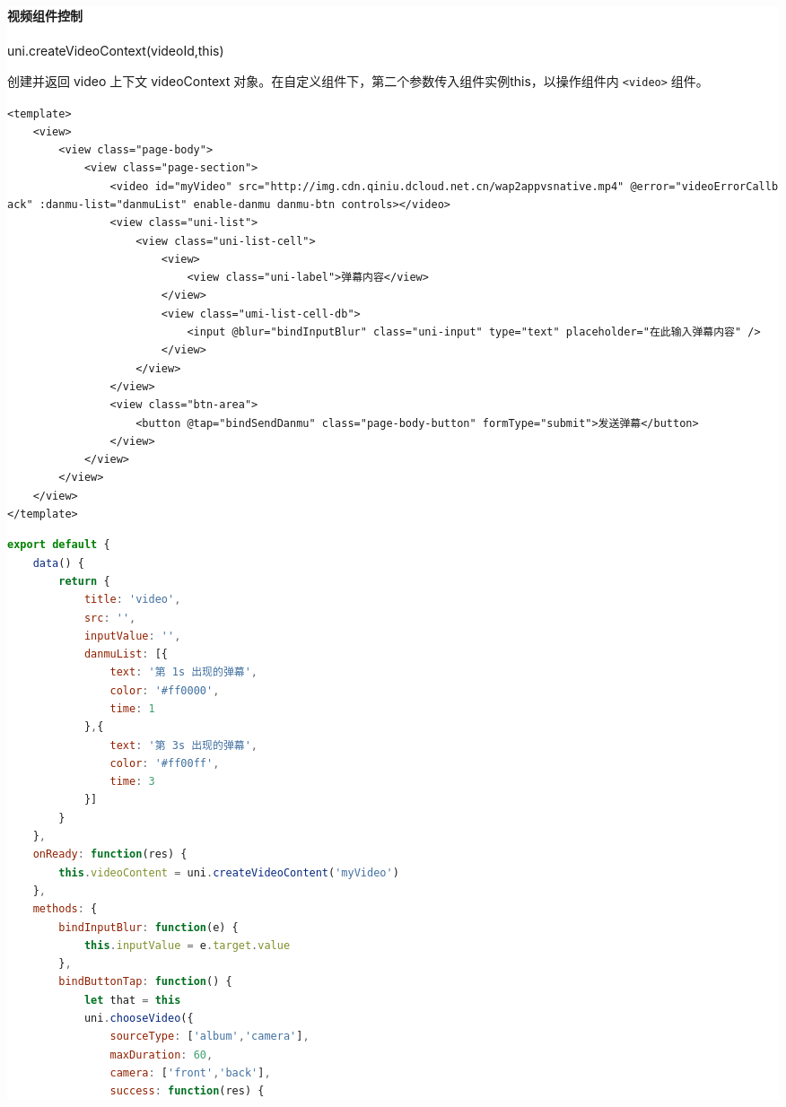 #### 视频组件控制

uni.createVideoContext(videoId,this)

创建并返回 video 上下文 videoContext 对象。在自定义组件下，第二个参数传入组件实例this，以操作组件内 `<video>` 组件。

```vue
<template>
	<view>
    	<view class="page-body">
    		<view class="page-section">
                <video id="myVideo" src="http://img.cdn.qiniu.dcloud.net.cn/wap2appvsnative.mp4" @error="videoErrorCallback" :danmu-list="danmuList" enable-danmu danmu-btn controls></video>
                <view class="uni-list">
                    <view class="uni-list-cell">
    					<view>
                            <view class="uni-label">弹幕内容</view>
    					</view>
                        <view class="umi-list-cell-db">
                            <input @blur="bindInputBlur" class="uni-input" type="text" placeholder="在此输入弹幕内容" />
    					</view>
    				</view>
    			</view>
                <view class="btn-area">
                    <button @tap="bindSendDanmu" class="page-body-button" formType="submit">发送弹幕</button>
    			</view>
    		</view>
    	</view>
    </view>
</template>
```

```js
export default {
    data() {
        return {
            title: 'video',
            src: '',
            inputValue: '',
            danmuList: [{
                text: '第 1s 出现的弹幕',
                color: '#ff0000',
                time: 1
            },{
                text: '第 3s 出现的弹幕',
                color: '#ff00ff',
                time: 3
            }]
        }
    },
    onReady: function(res) {
        this.videoContent = uni.createVideoContent('myVideo')
    },
    methods: {
        bindInputBlur: function(e) {
            this.inputValue = e.target.value
        },
        bindButtonTap: function() {
            let that = this
            uni.chooseVideo({
                sourceType: ['album','camera'],
                maxDuration: 60,
                camera: ['front','back'],
                success: function(res) {
```
